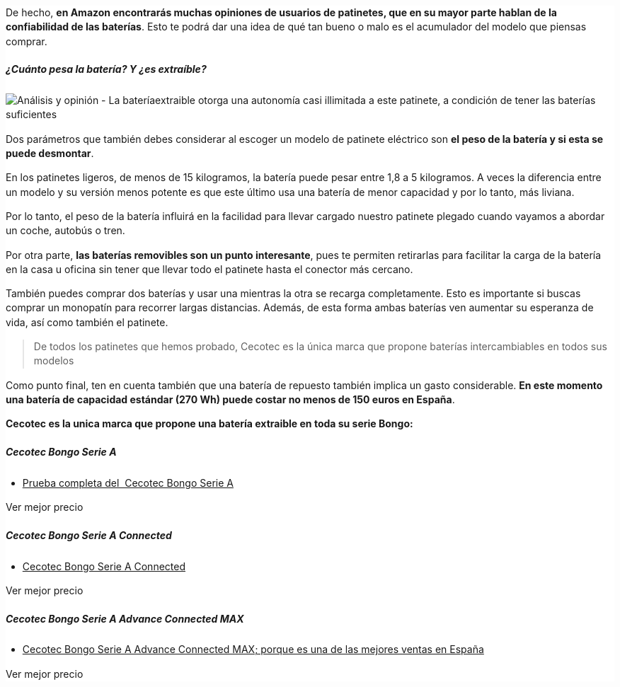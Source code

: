 De hecho, **en Amazon encontrarás muchas opiniones de usuarios de patinetes, que en su mayor parte hablan de la confiabilidad de las baterías**. Esto te podrá dar una idea de qué tan bueno o malo es el acumulador del modelo que piensas comprar.

##### ¿Cuánto pesa la batería? Y ¿es extraíble?

![Análisis y opinión - La bateríaextraible otorga una autonomía casi illimitada a este patinete, a condición de tener las baterías suficientes](https://res.cloudinary.com/aom/image/upload/c_scale,w_500/v1619946025/Patinetes-electricos/Patinete-Cecotec-Bongo-A-Connected/Patinete-Electrico-Cecotec-A-Connected-Cambio-Bater%C3%ADa_r7fuz8.jpg "Análisis y opinión - La bateríaextraible otorga una autonomía casi illimitada a este patinete, a condición de tener las baterías suficientes")

Dos parámetros que también debes considerar al escoger un modelo de patinete eléctrico son **el peso de la batería y si esta se puede desmontar**.

En los patinetes ligeros, de menos de 15 kilogramos, la batería puede pesar entre 1,8 a 5 kilogramos. A veces la diferencia entre un modelo y su versión menos potente es que este último usa una batería de menor capacidad y por lo tanto, más liviana.

Por lo tanto, el peso de la batería influirá en la facilidad para llevar cargado nuestro patinete plegado cuando vayamos a abordar un coche, autobús o tren.

Por otra parte, **las baterías removibles son un punto interesante**, pues te permiten retirarlas para facilitar la carga de la batería en la casa u oficina sin tener que llevar todo el patinete hasta el conector más cercano.

También puedes comprar dos baterías y usar una mientras la otra se recarga completamente. Esto es importante si buscas comprar un monopatín para recorrer largas distancias. Además, de esta forma ambas baterías ven aumentar su esperanza de vida, así como también el patinete.

> De todos los patinetes que hemos probado, Cecotec es la única marca que propone baterías intercambiables en todos sus modelos

Como punto final, ten en cuenta también que una batería de repuesto también implica un gasto considerable. **En este momento una batería de capacidad estándar (270 Wh) puede costar no menos de 150 euros en España**.

**Cecotec es la unica marca que propone una batería extraible en toda su serie Bongo:**

##### Cecotec Bongo Serie A

* [Prueba completa del  Cecotec Bongo Serie A](/patinetes-electricos/analisis-patinete-electrico-cecotec-bongo-serie-A)

<a class="buy-button" rel="nofollow noreferrer noopener" target="_blank" data-href="amzn-cecotec-bongo-serie-a">Ver mejor precio</a>

##### Cecotec Bongo Serie A Connected

* [Cecotec Bongo Serie A Connected](/patinetes-electricos/opinion-patinete-electrico-cecotec-bongo-serie-a-connected)

<a class="buy-button" rel="nofollow noreferrer noopener" target="_blank" data-href="amzn-cecotec-bongo-serie-a-connected">Ver mejor precio</a>

##### Cecotec Bongo Serie A Advance Connected MAX

* [Cecotec Bongo Serie A Advance Connected MAX; porque es una de las mejores ventas en España](/patinetes-electricos/prueba-patinete-electrico-cecotec-bongo-serie-a-advance-connected-max)

<a class="buy-button" rel="nofollow noreferrer noopener" target="_blank" data-href="amzn-cecotec-bongo-serie-a-advance-connected-max">Ver mejor precio</a>
